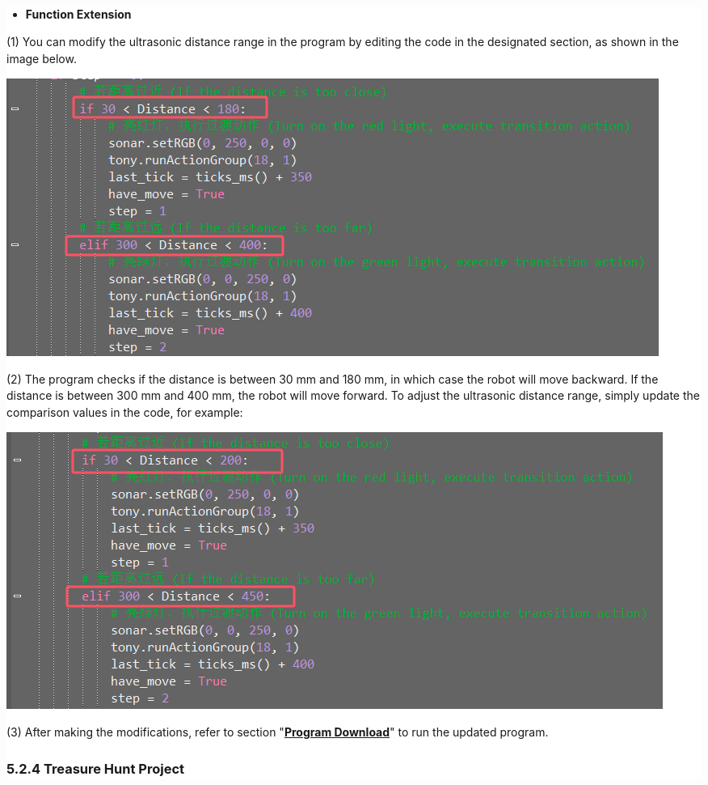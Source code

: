 * **Function Extension**

(1) You can modify the ultrasonic distance range in the program by editing the code in the designated section, as shown in the image below.

<img class="common_img" src="../_static/media/chapter_5/section_2/03/media/image14.png"  />

(2) The program checks if the distance is between 30 mm and 180 mm, in which case the robot will move backward. If the distance is between 300 mm and 400 mm, the robot will move forward. To adjust the ultrasonic distance range, simply update the comparison values in the code, for example:

<img class="common_img" src="../_static/media/chapter_5/section_2/03/media/image15.png"  />

(3) After making the modifications, refer to section "[**Program Download**](#program_download_2_3)" to run the updated program.

### 5.2.4 Treasure Hunt Project
